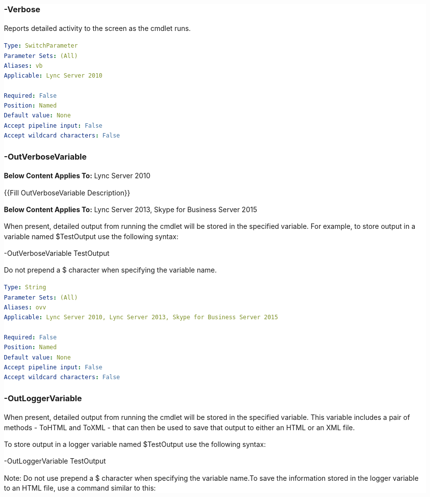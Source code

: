 ### -Verbose
Reports detailed activity to the screen as the cmdlet runs.

```yaml
Type: SwitchParameter
Parameter Sets: (All)
Aliases: vb
Applicable: Lync Server 2010

Required: False
Position: Named
Default value: None
Accept pipeline input: False
Accept wildcard characters: False
```

### -OutVerboseVariable
**Below Content Applies To:** Lync Server 2010

{{Fill OutVerboseVariable Description}}



**Below Content Applies To:** Lync Server 2013, Skype for Business Server 2015

When present, detailed output from running the cmdlet will be stored in the specified variable.
For example, to store output in a variable named $TestOutput use the following syntax:

-OutVerboseVariable TestOutput

Do not prepend a $ character when specifying the variable name.



```yaml
Type: String
Parameter Sets: (All)
Aliases: ovv
Applicable: Lync Server 2010, Lync Server 2013, Skype for Business Server 2015

Required: False
Position: Named
Default value: None
Accept pipeline input: False
Accept wildcard characters: False
```

### -OutLoggerVariable
When present, detailed output from running the cmdlet will be stored in the specified variable.
This variable includes a pair of methods - ToHTML and ToXML - that can then be used to save that output to either an HTML or an XML file.

To store output in a logger variable named $TestOutput use the following syntax:

-OutLoggerVariable TestOutput

Note: Do not use prepend a $ character when specifying the variable name.To save the information stored in the logger variable to an HTML file, use a command similar to this:
